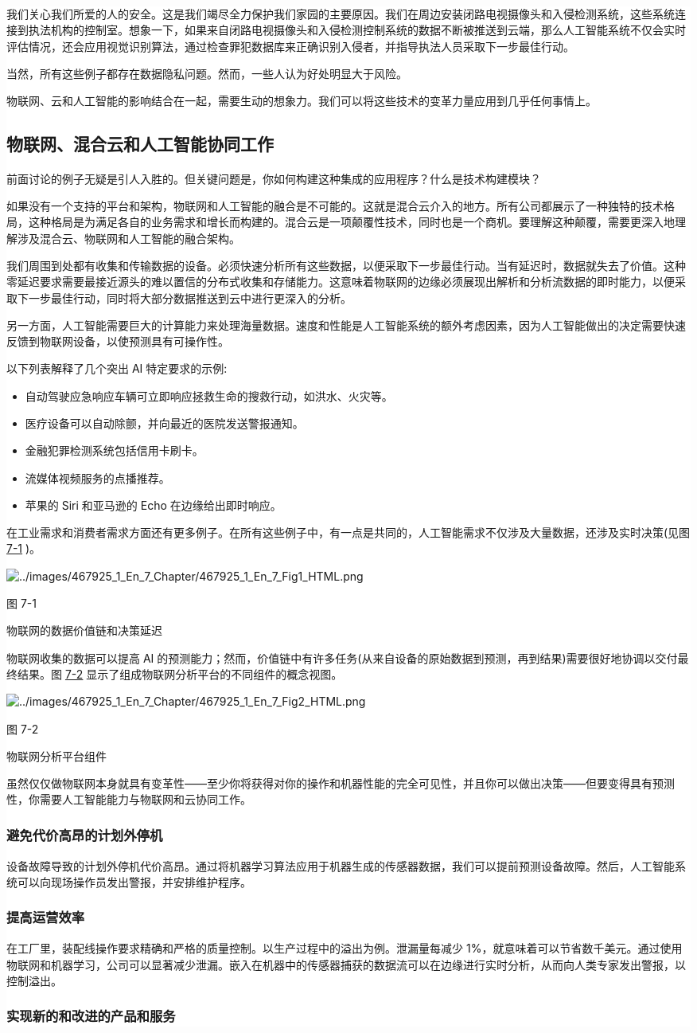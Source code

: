 我们关心我们所爱的人的安全。这是我们竭尽全力保护我们家园的主要原因。我们在周边安装闭路电视摄像头和入侵检测系统，这些系统连接到执法机构的控制室。想象一下，如果来自闭路电视摄像头和入侵检测控制系统的数据不断被推送到云端，那么人工智能系统不仅会实时评估情况，还会应用视觉识别算法，通过检查罪犯数据库来正确识别入侵者，并指导执法人员采取下一步最佳行动。

当然，所有这些例子都存在数据隐私问题。然而，一些人认为好处明显大于风险。

物联网、云和人工智能的影响结合在一起，需要生动的想象力。我们可以将这些技术的变革力量应用到几乎任何事情上。

## 物联网、混合云和人工智能协同工作

前面讨论的例子无疑是引人入胜的。但关键问题是，你如何构建这种集成的应用程序？什么是技术构建模块？

如果没有一个支持的平台和架构，物联网和人工智能的融合是不可能的。这就是混合云介入的地方。所有公司都展示了一种独特的技术格局，这种格局是为满足各自的业务需求和增长而构建的。混合云是一项颠覆性技术，同时也是一个商机。要理解这种颠覆，需要更深入地理解涉及混合云、物联网和人工智能的融合架构。

我们周围到处都有收集和传输数据的设备。必须快速分析所有这些数据，以便采取下一步最佳行动。当有延迟时，数据就失去了价值。这种零延迟要求需要最接近源头的难以置信的分布式收集和存储能力。这意味着物联网的边缘必须展现出解析和分析流数据的即时能力，以便采取下一步最佳行动，同时将大部分数据推送到云中进行更深入的分析。

另一方面，人工智能需要巨大的计算能力来处理海量数据。速度和性能是人工智能系统的额外考虑因素，因为人工智能做出的决定需要快速反馈到物联网设备，以使预测具有可操作性。

以下列表解释了几个突出 AI 特定要求的示例:

*   自动驾驶应急响应车辆可立即响应拯救生命的搜救行动，如洪水、火灾等。

*   医疗设备可以自动除颤，并向最近的医院发送警报通知。

*   金融犯罪检测系统包括信用卡刷卡。

*   流媒体视频服务的点播推荐。

*   苹果的 Siri 和亚马逊的 Echo 在边缘给出即时响应。

在工业需求和消费者需求方面还有更多例子。在所有这些例子中，有一点是共同的，人工智能需求不仅涉及大量数据，还涉及实时决策(见图 [7-1](#Fig1) )。

![../images/467925_1_En_7_Chapter/467925_1_En_7_Fig1_HTML.png](../images/467925_1_En_7_Chapter/467925_1_En_7_Fig1_HTML.png)

图 7-1

物联网的数据价值链和决策延迟

物联网收集的数据可以提高 AI 的预测能力；然而，价值链中有许多任务(从来自设备的原始数据到预测，再到结果)需要很好地协调以交付最终结果。图 [7-2](#Fig2) 显示了组成物联网分析平台的不同组件的概念视图。

![../images/467925_1_En_7_Chapter/467925_1_En_7_Fig2_HTML.png](../images/467925_1_En_7_Chapter/467925_1_En_7_Fig2_HTML.png)

图 7-2

物联网分析平台组件

虽然仅仅做物联网本身就具有变革性——至少你将获得对你的操作和机器性能的完全可见性，并且你可以做出决策——但要变得具有预测性，你需要人工智能能力与物联网和云协同工作。

### 避免代价高昂的计划外停机

设备故障导致的计划外停机代价高昂。通过将机器学习算法应用于机器生成的传感器数据，我们可以提前预测设备故障。然后，人工智能系统可以向现场操作员发出警报，并安排维护程序。

### 提高运营效率

在工厂里，装配线操作要求精确和严格的质量控制。以生产过程中的溢出为例。泄漏量每减少 1%，就意味着可以节省数千美元。通过使用物联网和机器学习，公司可以显著减少泄漏。嵌入在机器中的传感器捕获的数据流可以在边缘进行实时分析，从而向人类专家发出警报，以控制溢出。

### 实现新的和改进的产品和服务
